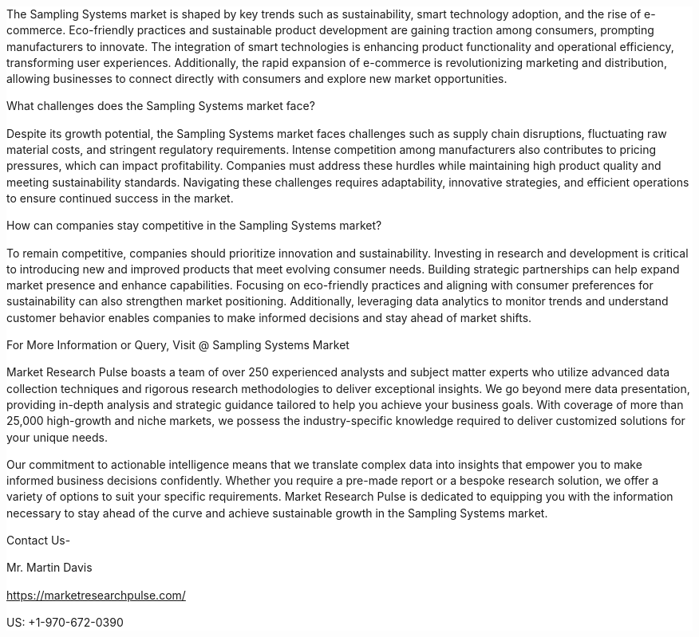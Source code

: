 The Sampling Systems market is shaped by key trends such as sustainability, smart technology adoption, and the rise of e-commerce. Eco-friendly practices and sustainable product development are gaining traction among consumers, prompting manufacturers to innovate. The integration of smart technologies is enhancing product functionality and operational efficiency, transforming user experiences. Additionally, the rapid expansion of e-commerce is revolutionizing marketing and distribution, allowing businesses to connect directly with consumers and explore new market opportunities.

What challenges does the Sampling Systems market face?

Despite its growth potential, the Sampling Systems market faces challenges such as supply chain disruptions, fluctuating raw material costs, and stringent regulatory requirements. Intense competition among manufacturers also contributes to pricing pressures, which can impact profitability. Companies must address these hurdles while maintaining high product quality and meeting sustainability standards. Navigating these challenges requires adaptability, innovative strategies, and efficient operations to ensure continued success in the market.

How can companies stay competitive in the Sampling Systems market?

To remain competitive, companies should prioritize innovation and sustainability. Investing in research and development is critical to introducing new and improved products that meet evolving consumer needs. Building strategic partnerships can help expand market presence and enhance capabilities. Focusing on eco-friendly practices and aligning with consumer preferences for sustainability can also strengthen market positioning. Additionally, leveraging data analytics to monitor trends and understand customer behavior enables companies to make informed decisions and stay ahead of market shifts.

For More Information or Query, Visit @ Sampling Systems Market

Market Research Pulse boasts a team of over 250 experienced analysts and subject matter experts who utilize advanced data collection techniques and rigorous research methodologies to deliver exceptional insights. We go beyond mere data presentation, providing in-depth analysis and strategic guidance tailored to help you achieve your business goals. With coverage of more than 25,000 high-growth and niche markets, we possess the industry-specific knowledge required to deliver customized solutions for your unique needs.

Our commitment to actionable intelligence means that we translate complex data into insights that empower you to make informed business decisions confidently. Whether you require a pre-made report or a bespoke research solution, we offer a variety of options to suit your specific requirements. Market Research Pulse is dedicated to equipping you with the information necessary to stay ahead of the curve and achieve sustainable growth in the Sampling Systems market.

Contact Us-

Mr. Martin Davis

https://marketresearchpulse.com/

US: +1-970-672-0390

